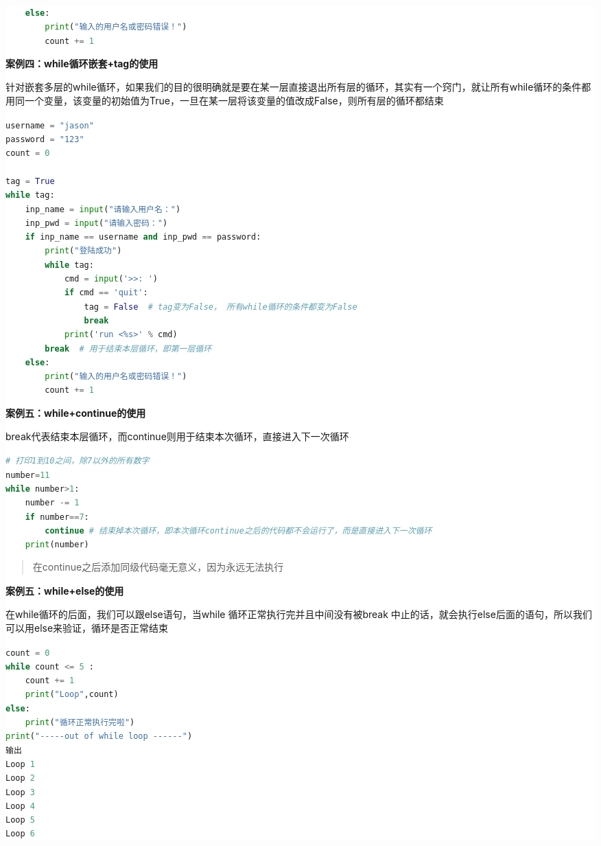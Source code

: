```python
    else:
        print("输入的用户名或密码错误！")
        count += 1
```

**案例四：while循环嵌套+tag的使用**

针对嵌套多层的while循环，如果我们的目的很明确就是要在某一层直接退出所有层的循环，其实有一个窍门，就让所有while循环的条件都用同一个变量，该变量的初始值为True，一旦在某一层将该变量的值改成False，则所有层的循环都结束

```python
username = "jason"
password = "123"
count = 0

tag = True
while tag: 
    inp_name = input("请输入用户名：")
    inp_pwd = input("请输入密码：")
    if inp_name == username and inp_pwd == password:
        print("登陆成功")
        while tag:  
            cmd = input('>>: ')
            if cmd == 'quit':
                tag = False  # tag变为False， 所有while循环的条件都变为False 
                break
            print('run <%s>' % cmd)
        break  # 用于结束本层循环，即第一层循环
    else:
        print("输入的用户名或密码错误！")
        count += 1
```

**案例五：while+continue的使用**

break代表结束本层循环，而continue则用于结束本次循环，直接进入下一次循环

```python
# 打印1到10之间，除7以外的所有数字
number=11
while number>1:
    number -= 1
    if number==7:
        continue # 结束掉本次循环，即本次循环continue之后的代码都不会运行了，而是直接进入下一次循环
    print(number)
```

> 在continue之后添加同级代码毫无意义，因为永远无法执行

**案例五：while+else的使用**

在while循环的后面，我们可以跟else语句，当while 循环正常执行完并且中间没有被break 中止的话，就会执行else后面的语句，所以我们可以用else来验证，循环是否正常结束

```python
count = 0
while count <= 5 :
    count += 1
    print("Loop",count)
else:
    print("循环正常执行完啦")
print("-----out of while loop ------")
输出
Loop 1
Loop 2
Loop 3
Loop 4
Loop 5
Loop 6
```